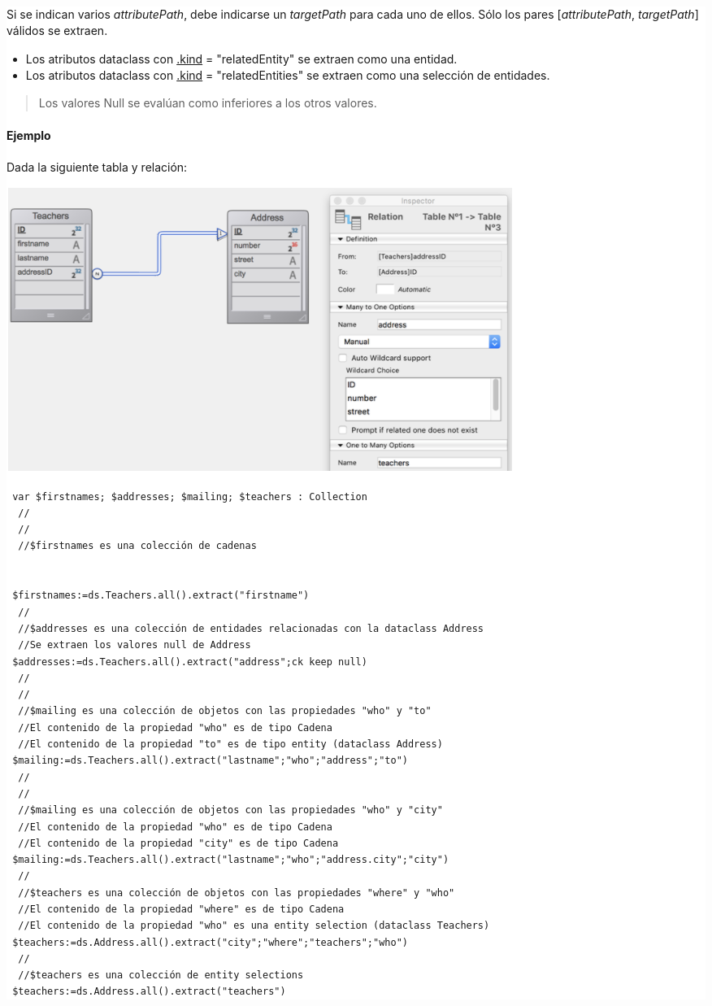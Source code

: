 Si se indican varios *attributePath*, debe indicarse un *targetPath* para cada uno de ellos. Sólo los pares \[*attributePath*, *targetPath*] válidos se extraen.

- Los atributos dataclass con [.kind](DataClassClass.md#attributename) = "relatedEntity" se extraen como una entidad.
- Los atributos dataclass con [.kind](DataClassClass.md#attributename) = "relatedEntities" se extraen como una selección de entidades.

> Los valores Null se evalúan como inferiores a los otros valores.

#### Ejemplo

Dada la siguiente tabla y relación:

![](../assets/en/API/entityselection.PNG)

```4d
 var $firstnames; $addresses; $mailing; $teachers : Collection
  //
  //
  //$firstnames es una colección de cadenas


 $firstnames:=ds.Teachers.all().extract("firstname")
  //
  //$addresses es una colección de entidades relacionadas con la dataclass Address
  //Se extraen los valores null de Address
 $addresses:=ds.Teachers.all().extract("address";ck keep null)
  //
  //
  //$mailing es una colección de objetos con las propiedades "who" y "to"
  //El contenido de la propiedad "who" es de tipo Cadena
  //El contenido de la propiedad "to" es de tipo entity (dataclass Address)
 $mailing:=ds.Teachers.all().extract("lastname";"who";"address";"to")
  //
  //
  //$mailing es una colección de objetos con las propiedades "who" y "city"
  //El contenido de la propiedad "who" es de tipo Cadena
  //El contenido de la propiedad "city" es de tipo Cadena
 $mailing:=ds.Teachers.all().extract("lastname";"who";"address.city";"city")
  //
  //$teachers es una colección de objetos con las propiedades "where" y "who"
  //El contenido de la propiedad "where" es de tipo Cadena
  //El contenido de la propiedad "who" es una entity selection (dataclass Teachers)
 $teachers:=ds.Address.all().extract("city";"where";"teachers";"who")
  //
  //$teachers es una colección de entity selections
 $teachers:=ds.Address.all().extract("teachers")
```